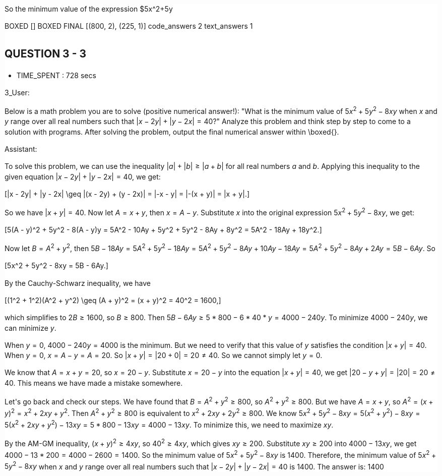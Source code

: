 ```python
```
So the minimum value of the expression $5x^2+5y

BOXED []
BOXED FINAL 
[(800, 2), (225, 1)]
code_answers 2 text_answers 1



## QUESTION 3 - 3 
- TIME_SPENT : 728 secs

3_User:


Below is a math problem you are to solve (positive numerical answer!):
"What is the minimum value of $5x^2+5y^2-8xy$ when $x$ and $y$ range over all real numbers such that $|x-2y| + |y-2x| = 40$?"
Analyze this problem and think step by step to come to a solution with programs. After solving the problem, output the final numerical answer within \boxed{}.

Assistant:

 To solve this problem, we can use the inequality $|a| + |b| \geq |a + b|$ for all real numbers $a$ and $b$. Applying this inequality to the given equation $|x - 2y| + |y - 2x| = 40$, we get:

\[|x - 2y| + |y - 2x| \geq |(x - 2y) + (y - 2x)| = |-x - y| = |-(x + y)| = |x + y|.\]

So we have $|x + y| = 40$. Now let $A = x + y$, then $x = A - y$. Substitute $x$ into the original expression $5x^2 + 5y^2 - 8xy$, we get:

\[5(A - y)^2 + 5y^2 - 8(A - y)y = 5A^2 - 10Ay + 5y^2 + 5y^2 - 8Ay + 8y^2 = 5A^2 - 18Ay + 18y^2.\]

Now let $B = A^2 + y^2$, then $5B - 18Ay = 5A^2 + 5y^2 - 18Ay = 5A^2 + 5y^2 - 8Ay + 10Ay - 18Ay = 5A^2 + 5y^2 - 8Ay + 2Ay = 5B - 6Ay$. So

\[5x^2 + 5y^2 - 8xy = 5B - 6Ay.\]

By the Cauchy-Schwarz inequality, we have

\[(1^2 + 1^2)(A^2 + y^2) \geq (A + y)^2 = (x + y)^2 = 40^2 = 1600,\]

which simplifies to $2B \geq 1600$, so $B \geq 800$. Then $5B - 6Ay \geq 5*800 - 6*40*y = 4000 - 240y$. To minimize $4000 - 240y$, we can minimize $y$.

When $y = 0$, $4000 - 240y = 4000$ is the minimum. But we need to verify that this value of $y$ satisfies the condition $|x + y| = 40$. When $y = 0$, $x = A - y = A = 20$. So $|x + y| = |20 + 0| = 20 \neq 40$. So we cannot simply let $y = 0$.

We know that $A = x + y = 20$, so $x = 20 - y$. Substitute $x = 20 - y$ into the equation $|x + y| = 40$, we get $|20 - y + y| = |20| = 20 \neq 40$. This means we have made a mistake somewhere.

Let's go back and check our steps. We have found that $B = A^2 + y^2 \geq 800$, so $A^2 + y^2 \geq 800$. But we have $A = x + y$, so $A^2 = (x + y)^2 = x^2 + 2xy + y^2$. Then $A^2 + y^2 \geq 800$ is equivalent to $x^2 + 2xy + 2y^2 \geq 800$. We know $5x^2 + 5y^2 - 8xy = 5(x^2 + y^2) - 8xy = 5(x^2 + 2xy + y^2) - 13xy = 5*800 - 13xy = 4000 - 13xy$. To minimize this, we need to maximize $xy$.

By the AM-GM inequality, $(x + y)^2 \geq 4xy$, so $40^2 \geq 4xy$, which gives $xy \geq 200$. Substitute $xy \geq 200$ into $4000 - 13xy$, we get $4000 - 13*200 = 4000 - 2600 = 1400$. So the minimum value of $5x^2 + 5y^2 - 8xy$ is 1400. Therefore, the minimum value of $5x^2+5y^2-8xy$ when $x$ and $y$ range over all real numbers such that $|x-2y| + |y-2x| = 40$ is 1400. The answer is: 1400
